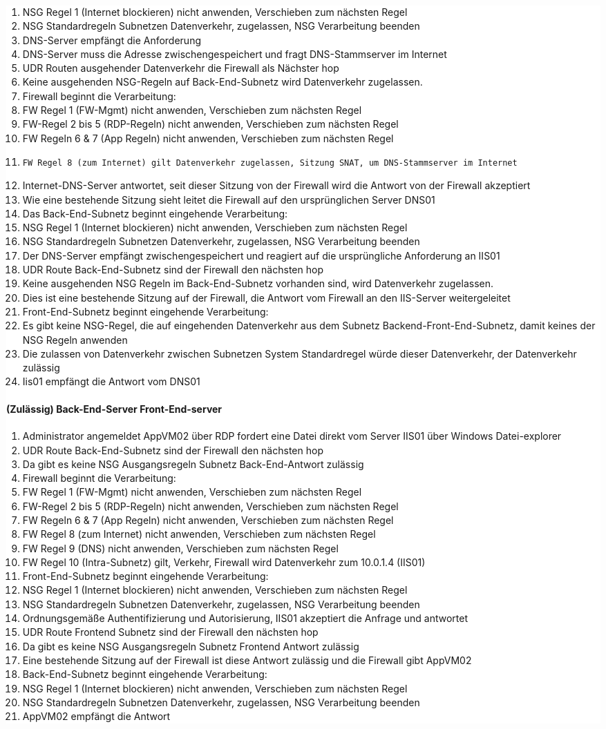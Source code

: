   1.    NSG Regel 1 (Internet blockieren) nicht anwenden, Verschieben zum nächsten Regel
  2.    NSG Standardregeln Subnetzen Datenverkehr, zugelassen, NSG Verarbeitung beenden
7.  DNS-Server empfängt die Anforderung
8.  DNS-Server muss die Adresse zwischengespeichert und fragt DNS-Stammserver im Internet
9.  UDR Routen ausgehender Datenverkehr die Firewall als Nächster hop
10. Keine ausgehenden NSG-Regeln auf Back-End-Subnetz wird Datenverkehr zugelassen.
11. Firewall beginnt die Verarbeitung:
  1.    FW Regel 1 (FW-Mgmt) nicht anwenden, Verschieben zum nächsten Regel
  2.    FW-Regel 2 bis 5 (RDP-Regeln) nicht anwenden, Verschieben zum nächsten Regel
  3.    FW Regeln 6 & 7 (App Regeln) nicht anwenden, Verschieben zum nächsten Regel
  4.     FW Regel 8 (zum Internet) gilt Datenverkehr zugelassen, Sitzung SNAT, um DNS-Stammserver im Internet
12. Internet-DNS-Server antwortet, seit dieser Sitzung von der Firewall wird die Antwort von der Firewall akzeptiert
13. Wie eine bestehende Sitzung sieht leitet die Firewall auf den ursprünglichen Server DNS01
14. Das Back-End-Subnetz beginnt eingehende Verarbeitung:
  1.    NSG Regel 1 (Internet blockieren) nicht anwenden, Verschieben zum nächsten Regel
  2.    NSG Standardregeln Subnetzen Datenverkehr, zugelassen, NSG Verarbeitung beenden
15. Der DNS-Server empfängt zwischengespeichert und reagiert auf die ursprüngliche Anforderung an IIS01
16. UDR Route Back-End-Subnetz sind der Firewall den nächsten hop
17. Keine ausgehenden NSG Regeln im Back-End-Subnetz vorhanden sind, wird Datenverkehr zugelassen.
18. Dies ist eine bestehende Sitzung auf der Firewall, die Antwort vom Firewall an den IIS-Server weitergeleitet
19. Front-End-Subnetz beginnt eingehende Verarbeitung:
  1.    Es gibt keine NSG-Regel, die auf eingehenden Datenverkehr aus dem Subnetz Backend-Front-End-Subnetz, damit keines der NSG Regeln anwenden
  2.    Die zulassen von Datenverkehr zwischen Subnetzen System Standardregel würde dieser Datenverkehr, der Datenverkehr zulässig
20. Iis01 empfängt die Antwort vom DNS01

#### <a name="allowed-backend-server-to-frontend-server"></a>(Zulässig) Back-End-Server Front-End-server
1.  Administrator angemeldet AppVM02 über RDP fordert eine Datei direkt vom Server IIS01 über Windows Datei-explorer
2.  UDR Route Back-End-Subnetz sind der Firewall den nächsten hop
3.  Da gibt es keine NSG Ausgangsregeln Subnetz Back-End-Antwort zulässig
4.  Firewall beginnt die Verarbeitung:
  1.    FW Regel 1 (FW-Mgmt) nicht anwenden, Verschieben zum nächsten Regel
  2.    FW-Regel 2 bis 5 (RDP-Regeln) nicht anwenden, Verschieben zum nächsten Regel
  3.    FW Regeln 6 & 7 (App Regeln) nicht anwenden, Verschieben zum nächsten Regel
  4.    FW Regel 8 (zum Internet) nicht anwenden, Verschieben zum nächsten Regel
  5.    FW Regel 9 (DNS) nicht anwenden, Verschieben zum nächsten Regel
  6.    FW Regel 10 (Intra-Subnetz) gilt, Verkehr, Firewall wird Datenverkehr zum 10.0.1.4 (IIS01)
5.  Front-End-Subnetz beginnt eingehende Verarbeitung:
  1.    NSG Regel 1 (Internet blockieren) nicht anwenden, Verschieben zum nächsten Regel
  2.    NSG Standardregeln Subnetzen Datenverkehr, zugelassen, NSG Verarbeitung beenden
6.  Ordnungsgemäße Authentifizierung und Autorisierung, IIS01 akzeptiert die Anfrage und antwortet
7.  UDR Route Frontend Subnetz sind der Firewall den nächsten hop
8.  Da gibt es keine NSG Ausgangsregeln Subnetz Frontend Antwort zulässig
9.  Eine bestehende Sitzung auf der Firewall ist diese Antwort zulässig und die Firewall gibt AppVM02
10. Back-End-Subnetz beginnt eingehende Verarbeitung:
  1.    NSG Regel 1 (Internet blockieren) nicht anwenden, Verschieben zum nächsten Regel
  2.    NSG Standardregeln Subnetzen Datenverkehr, zugelassen, NSG Verarbeitung beenden
11. AppVM02 empfängt die Antwort
